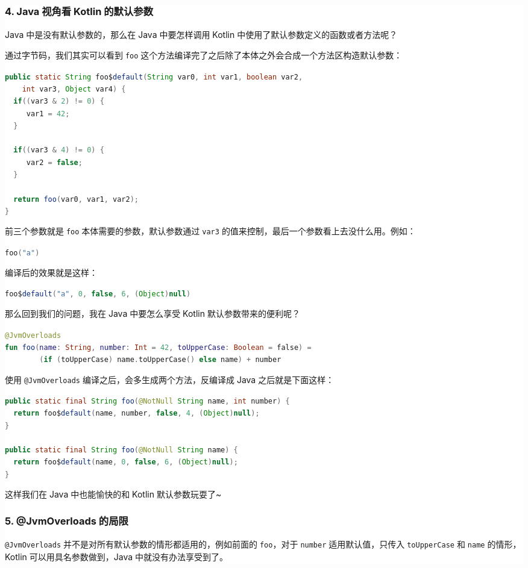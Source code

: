 ### 4. Java 视角看 Kotlin 的默认参数

Java 中是没有默认参数的，那么在 Java 中要怎样调用 Kotlin 中使用了默认参数定义的函数或者方法呢？

通过字节码，我们其实可以看到 `foo` 这个方法编译完了之后除了本体之外会合成一个方法区构造默认参数：

```java
public static String foo$default(String var0, int var1, boolean var2, 
	int var3, Object var4) {
  if((var3 & 2) != 0) {
     var1 = 42;
  }

  if((var3 & 4) != 0) {
     var2 = false;
  }

  return foo(var0, var1, var2);
}
```

前三个参数就是 `foo` 本体需要的参数，默认参数通过 `var3` 的值来控制，最后一个参数看上去没什么用。例如：

```kotlin
foo("a")
```

编译后的效果就是这样：

```java
foo$default("a", 0, false, 6, (Object)null)
```

那么回到我们的问题，我在 Java 中要怎么享受 Kotlin 默认参数带来的便利呢？

```kotlin
@JvmOverloads 
fun foo(name: String, number: Int = 42, toUpperCase: Boolean = false) =
        (if (toUpperCase) name.toUpperCase() else name) + number
```

使用 `@JvmOverloads` 编译之后，会多生成两个方法，反编译成 Java 之后就是下面这样：

```java
public static final String foo(@NotNull String name, int number) {
  return foo$default(name, number, false, 4, (Object)null);
}

public static final String foo(@NotNull String name) {
  return foo$default(name, 0, false, 6, (Object)null);
}
```

这样我们在 Java 中也能愉快的和 Kotlin 默认参数玩耍了~

### 5. @JvmOverloads 的局限

`@JvmOverloads` 并不是对所有默认参数的情形都适用的，例如前面的 `foo`，对于 `number` 适用默认值，只传入 `toUpperCase` 和 `name` 的情形，Kotlin 可以用具名参数做到，Java 中就没有办法享受到了。
